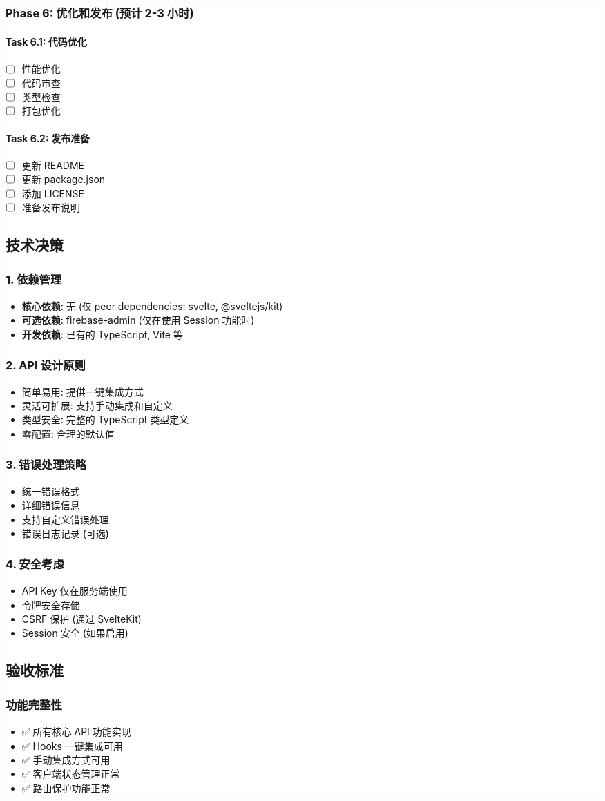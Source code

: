 ### Phase 6: 优化和发布 (预计 2-3 小时)

#### Task 6.1: 代码优化
- [ ] 性能优化
- [ ] 代码审查
- [ ] 类型检查
- [ ] 打包优化

#### Task 6.2: 发布准备
- [ ] 更新 README
- [ ] 更新 package.json
- [ ] 添加 LICENSE
- [ ] 准备发布说明

## 技术决策

### 1. 依赖管理
- **核心依赖**: 无 (仅 peer dependencies: svelte, @sveltejs/kit)
- **可选依赖**: firebase-admin (仅在使用 Session 功能时)
- **开发依赖**: 已有的 TypeScript, Vite 等

### 2. API 设计原则
- 简单易用: 提供一键集成方式
- 灵活可扩展: 支持手动集成和自定义
- 类型安全: 完整的 TypeScript 类型定义
- 零配置: 合理的默认值

### 3. 错误处理策略
- 统一错误格式
- 详细错误信息
- 支持自定义错误处理
- 错误日志记录 (可选)

### 4. 安全考虑
- API Key 仅在服务端使用
- 令牌安全存储
- CSRF 保护 (通过 SvelteKit)
- Session 安全 (如果启用)

## 验收标准

### 功能完整性
- ✅ 所有核心 API 功能实现
- ✅ Hooks 一键集成可用
- ✅ 手动集成方式可用
- ✅ 客户端状态管理正常
- ✅ 路由保护功能正常
